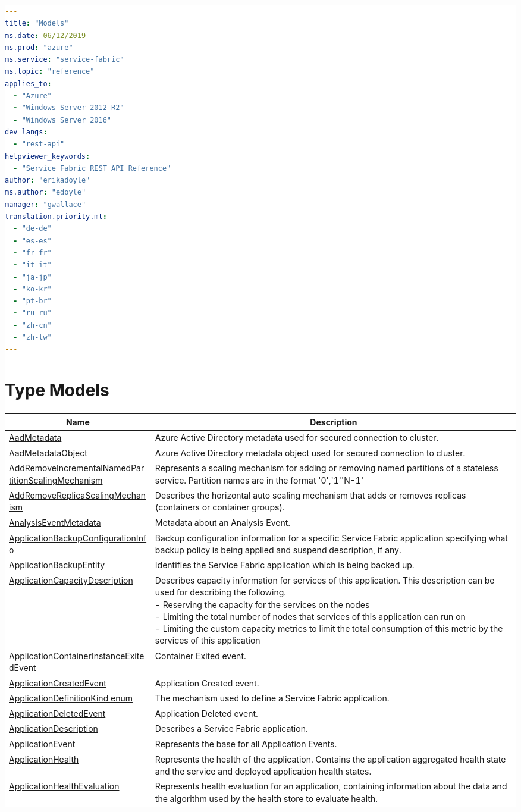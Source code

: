 ```yaml
---
title: "Models"
ms.date: 06/12/2019
ms.prod: "azure"
ms.service: "service-fabric"
ms.topic: "reference"
applies_to: 
  - "Azure"
  - "Windows Server 2012 R2"
  - "Windows Server 2016"
dev_langs: 
  - "rest-api"
helpviewer_keywords: 
  - "Service Fabric REST API Reference"
author: "erikadoyle"
ms.author: "edoyle"
manager: "gwallace"
translation.priority.mt: 
  - "de-de"
  - "es-es"
  - "fr-fr"
  - "it-it"
  - "ja-jp"
  - "ko-kr"
  - "pt-br"
  - "ru-ru"
  - "zh-cn"
  - "zh-tw"
---
```

# Type Models


| Name | Description |
| --- | --- |
| [AadMetadata](sfclient-v65-model-aadmetadata.md) | Azure Active Directory metadata used for secured connection to cluster.<br/> |
| [AadMetadataObject](sfclient-v65-model-aadmetadataobject.md) | Azure Active Directory metadata object used for secured connection to cluster.<br/> |
| [AddRemoveIncrementalNamedPartitionScalingMechanism](sfclient-v65-model-addremoveincrementalnamedpartitionscalingmechanism.md) | Represents a scaling mechanism for adding or removing named partitions of a stateless service. Partition names are in the format '0','1''N-1'<br/> |
| [AddRemoveReplicaScalingMechanism](sfclient-v65-model-addremovereplicascalingmechanism.md) | Describes the horizontal auto scaling mechanism that adds or removes replicas (containers or container groups).<br/> |
| [AnalysisEventMetadata](sfclient-v65-model-analysiseventmetadata.md) | Metadata about an Analysis Event.<br/> |
| [ApplicationBackupConfigurationInfo](sfclient-v65-model-applicationbackupconfigurationinfo.md) | Backup configuration information for a specific Service Fabric application specifying what backup policy is being applied and suspend description, if any.<br/> |
| [ApplicationBackupEntity](sfclient-v65-model-applicationbackupentity.md) | Identifies the Service Fabric application which is being backed up.<br/> |
| [ApplicationCapacityDescription](sfclient-v65-model-applicationcapacitydescription.md) | Describes capacity information for services of this application. This description can be used for describing the following.<br/>- Reserving the capacity for the services on the nodes<br/>- Limiting the total number of nodes that services of this application can run on<br/>- Limiting the custom capacity metrics to limit the total consumption of this metric by the services of this application<br/> |
| [ApplicationContainerInstanceExitedEvent](sfclient-v65-model-applicationcontainerinstanceexitedevent.md) | Container Exited event.<br/> |
| [ApplicationCreatedEvent](sfclient-v65-model-applicationcreatedevent.md) | Application Created event.<br/> |
| [ApplicationDefinitionKind enum](sfclient-v65-model-applicationdefinitionkind.md) | The mechanism used to define a Service Fabric application.<br/> |
| [ApplicationDeletedEvent](sfclient-v65-model-applicationdeletedevent.md) | Application Deleted event.<br/> |
| [ApplicationDescription](sfclient-v65-model-applicationdescription.md) | Describes a Service Fabric application.<br/> |
| [ApplicationEvent](sfclient-v65-model-applicationevent.md) | Represents the base for all Application Events.<br/> |
| [ApplicationHealth](sfclient-v65-model-applicationhealth.md) | Represents the health of the application. Contains the application aggregated health state and the service and deployed application health states.<br/> |
| [ApplicationHealthEvaluation](sfclient-v65-model-applicationhealthevaluation.md) | Represents health evaluation for an application, containing information about the data and the algorithm used by the health store to evaluate health.<br/> |